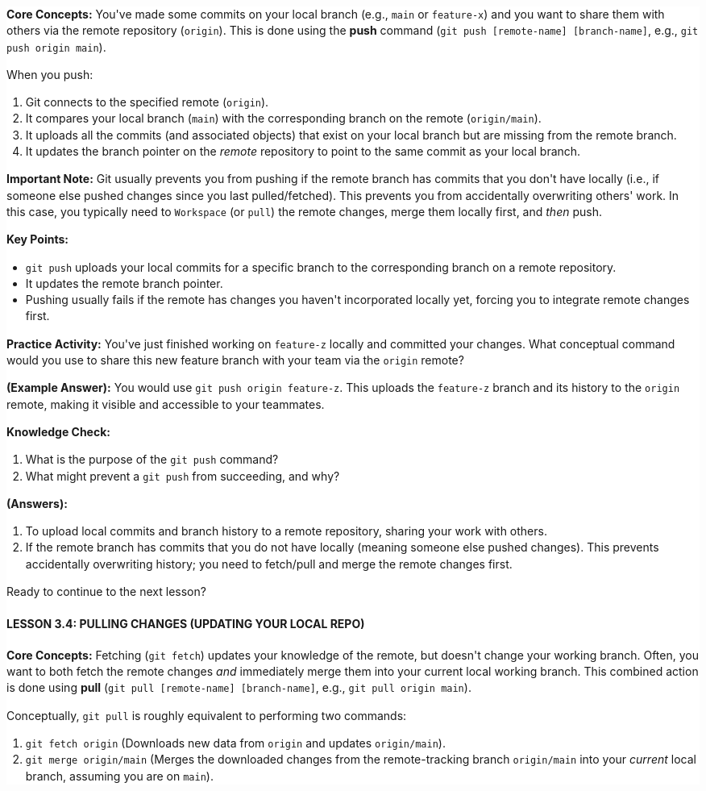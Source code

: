 **Core Concepts:**
You've made some commits on your local branch (e.g., `main` or `feature-x`) and you want to share them with others via the remote repository (`origin`). This is done using the **push** command (`git push [remote-name] [branch-name]`, e.g., `git push origin main`).

When you push:
1.  Git connects to the specified remote (`origin`).
2.  It compares your local branch (`main`) with the corresponding branch on the remote (`origin/main`).
3.  It uploads all the commits (and associated objects) that exist on your local branch but are missing from the remote branch.
4.  It updates the branch pointer on the *remote* repository to point to the same commit as your local branch.

**Important Note:** Git usually prevents you from pushing if the remote branch has commits that you don't have locally (i.e., if someone else pushed changes since you last pulled/fetched). This prevents you from accidentally overwriting others' work. In this case, you typically need to `Workspace` (or `pull`) the remote changes, merge them locally first, and *then* push.

**Key Points:**
- `git push` uploads your local commits for a specific branch to the corresponding branch on a remote repository.
- It updates the remote branch pointer.
- Pushing usually fails if the remote has changes you haven't incorporated locally yet, forcing you to integrate remote changes first.

**Practice Activity:**
You've just finished working on `feature-z` locally and committed your changes. What conceptual command would you use to share this new feature branch with your team via the `origin` remote?

**(Example Answer):** You would use `git push origin feature-z`. This uploads the `feature-z` branch and its history to the `origin` remote, making it visible and accessible to your teammates.

**Knowledge Check:**
1. What is the purpose of the `git push` command?
2. What might prevent a `git push` from succeeding, and why?

**(Answers):**
1. To upload local commits and branch history to a remote repository, sharing your work with others.
2. If the remote branch has commits that you do not have locally (meaning someone else pushed changes). This prevents accidentally overwriting history; you need to fetch/pull and merge the remote changes first.

Ready to continue to the next lesson?

#### LESSON 3.4: PULLING CHANGES (UPDATING YOUR LOCAL REPO)

**Core Concepts:**
Fetching (`git fetch`) updates your knowledge of the remote, but doesn't change your working branch. Often, you want to both fetch the remote changes *and* immediately merge them into your current local working branch. This combined action is done using **pull** (`git pull [remote-name] [branch-name]`, e.g., `git pull origin main`).

Conceptually, `git pull` is roughly equivalent to performing two commands:
1.  `git fetch origin` (Downloads new data from `origin` and updates `origin/main`).
2.  `git merge origin/main` (Merges the downloaded changes from the remote-tracking branch `origin/main` into your *current* local branch, assuming you are on `main`).
